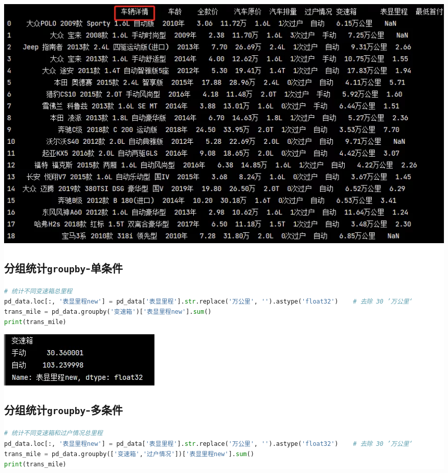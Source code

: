 ![](./img/1637984406715-bf20cab2-b73a-48f5-a5e3-fc1fcf9fe1e2.webp)
<a name="u7jOF"></a>
## 分组统计`groupby`-单条件
```python
# 统计不同变速箱总里程
pd_data.loc[:, '表显里程new'] = pd_data['表显里程'].str.replace('万公里', '').astype('float32')    # 去除 30 ’万公里‘
trans_mile = pd_data.groupby('变速箱')['表显里程new'].sum()
print(trans_mile)
```
![](./img/1637984406698-6f6d1236-c5b9-468e-8a13-a15eb4d1993a.webp)
<a name="a6gIu"></a>
## 分组统计`groupby`-多条件
```python
# 统计不同变速箱和过户情况总里程
pd_data.loc[:, '表显里程new'] = pd_data['表显里程'].str.replace('万公里', '').astype('float32')    # 去除 30 ’万公里‘
trans_mile = pd_data.groupby(['变速箱','过户情况'])['表显里程new'].sum()
print(trans_mile)
```
